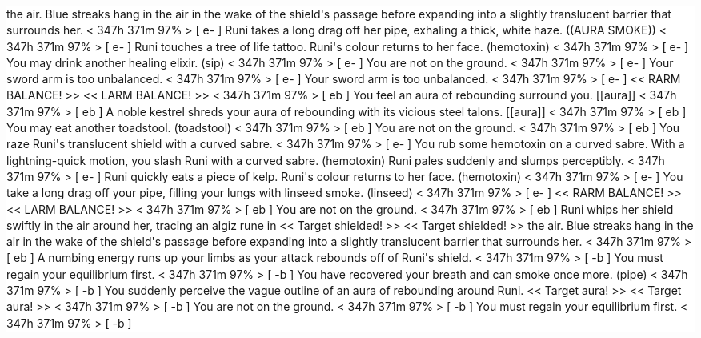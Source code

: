 the air. Blue streaks hang in the air in the wake of the shield's passage 
before expanding into a slightly translucent barrier that surrounds her.
< 347h 371m 97% > [ e-  ] 
Runi takes a long drag off her pipe, exhaling a thick, white haze. ((AURA SMOKE))
< 347h 371m 97% > [ e-  ] 
Runi touches a tree of life tattoo.
Runi's colour returns to her face. (hemotoxin)
< 347h 371m 97% > [ e-  ] 
You may drink another healing elixir. (sip)
< 347h 371m 97% > [ e-  ] 
You are not on the ground.
< 347h 371m 97% > [ e-  ] 
Your sword arm is too unbalanced.
< 347h 371m 97% > [ e-  ] 
Your sword arm is too unbalanced.
< 347h 371m 97% > [ e-  ] 
<< RARM BALANCE! >>
<< LARM BALANCE! >>
< 347h 371m 97% > [ eb  ] 
You feel an aura of rebounding surround you. [[aura]]
< 347h 371m 97% > [ eb  ] 
A noble kestrel shreds your aura of rebounding with its vicious steel talons. [[aura]]
< 347h 371m 97% > [ eb  ] 
You may eat another toadstool. (toadstool)
< 347h 371m 97% > [ eb  ] 
You are not on the ground.
< 347h 371m 97% > [ eb  ] 
You raze Runi's translucent shield with a curved sabre.
< 347h 371m 97% > [ e-  ] 
You rub some hemotoxin on a curved sabre.
With a lightning-quick motion, you slash Runi with a curved sabre. (hemotoxin)
Runi pales suddenly and slumps perceptibly.
< 347h 371m 97% > [ e-  ] 
Runi quickly eats a piece of kelp.
Runi's colour returns to her face. (hemotoxin)
< 347h 371m 97% > [ e-  ] 
You take a long drag off your pipe, filling your lungs with linseed smoke. (linseed)
< 347h 371m 97% > [ e-  ] 
<< RARM BALANCE! >>
<< LARM BALANCE! >>
< 347h 371m 97% > [ eb  ] 
You are not on the ground.
< 347h 371m 97% > [ eb  ] 
Runi whips her shield swiftly in the air around her, tracing an algiz rune in 
<< Target shielded! >>
<< Target shielded! >>
the air. Blue streaks hang in the air in the wake of the shield's passage 
before expanding into a slightly translucent barrier that surrounds her.
< 347h 371m 97% > [ eb  ] 
A numbing energy runs up your limbs as your attack rebounds off of Runi's 
shield.
< 347h 371m 97% > [ -b  ] 
You must regain your equilibrium first.
< 347h 371m 97% > [ -b  ] 
You have recovered your breath and can smoke once more. (pipe)
< 347h 371m 97% > [ -b  ] 
You suddenly perceive the vague outline of an aura of rebounding around Runi.
<< Target aura! >>
<< Target aura! >>
< 347h 371m 97% > [ -b  ] 
You are not on the ground.
< 347h 371m 97% > [ -b  ] 
You must regain your equilibrium first.
< 347h 371m 97% > [ -b  ] 